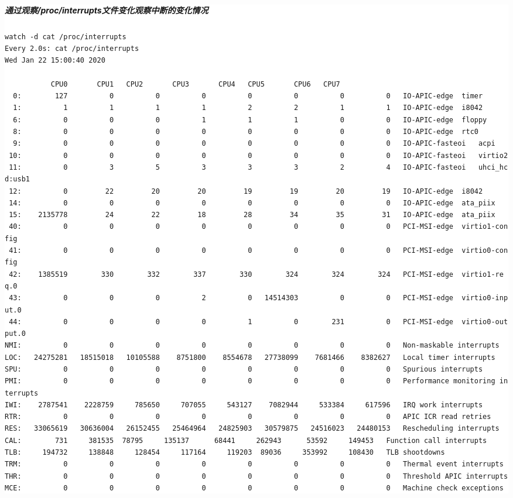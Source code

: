 ##### 通过观察/proc/interrupts文件变化观察中断的变化情况

```$xslt
watch -d cat /proc/interrupts 
Every 2.0s: cat /proc/interrupts                                                                                                                                                    Wed Jan 22 15:00:40 2020

           CPU0       CPU1	 CPU2       CPU3       CPU4	  CPU5       CPU6	CPU7
  0:        127          0          0          0          0          0          0          0   IO-APIC-edge	 timer
  1:          1          1          1          1          2          2          1          1   IO-APIC-edge	 i8042
  6:          0          0          0          1          1          1          0          0   IO-APIC-edge	 floppy
  8:          0          0          0          0          0          0          0          0   IO-APIC-edge	 rtc0
  9:          0          0          0          0          0          0          0          0   IO-APIC-fasteoi   acpi
 10:          0          0          0          0          0          0          0          0   IO-APIC-fasteoi   virtio2
 11:          0          3          5          3          3          3          2          4   IO-APIC-fasteoi   uhci_hcd:usb1
 12:          0         22         20         20         19         19         20         19   IO-APIC-edge	 i8042
 14:          0          0          0          0          0          0          0          0   IO-APIC-edge	 ata_piix
 15:    2135778         24         22         18         28         34         35         31   IO-APIC-edge	 ata_piix
 40:          0          0          0          0          0          0          0          0   PCI-MSI-edge	 virtio1-config
 41:          0          0          0          0          0          0          0          0   PCI-MSI-edge	 virtio0-config
 42:    1385519        330        332        337        330        324        324        324   PCI-MSI-edge	 virtio1-req.0
 43:          0          0          0          2          0   14514303          0          0   PCI-MSI-edge	 virtio0-input.0
 44:          0          0          0          0          1          0        231          0   PCI-MSI-edge	 virtio0-output.0
NMI:          0          0          0          0          0          0          0          0   Non-maskable interrupts
LOC:   24275281   18515018   10105588    8751800    8554678   27738099    7681466    8382627   Local timer interrupts
SPU:          0          0          0          0          0          0          0          0   Spurious interrupts
PMI:          0          0          0          0          0          0          0          0   Performance monitoring interrupts
IWI:    2787541    2228759     785650     707055     543127    7082944     533384     617596   IRQ work interrupts
RTR:          0          0          0          0          0          0          0          0   APIC ICR read retries
RES:   33065619   30636004   26152455   25464964   24825903   30579875   24516023   24480153   Rescheduling interrupts
CAL:        731     381535	78795     135137      68441     262943      53592     149453   Function call interrupts
TLB:     194732     138848     128454     117164     119203	 89036     353992     108430   TLB shootdowns
TRM:          0          0          0          0          0          0          0          0   Thermal event interrupts
THR:          0          0          0          0          0          0          0          0   Threshold APIC interrupts
MCE:          0          0          0          0          0          0          0          0   Machine check exceptions
```